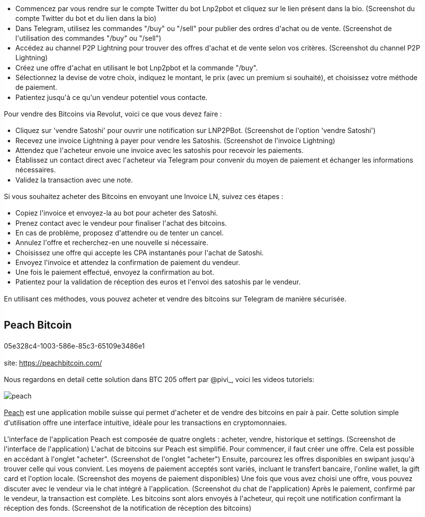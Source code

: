 - Commencez par vous rendre sur le compte Twitter du bot Lnp2pbot et cliquez sur le lien présent dans la bio. (Screenshot du compte Twitter du bot et du lien dans la bio)
- Dans Telegram, utilisez les commandes "/buy" ou "/sell" pour publier des ordres d'achat ou de vente. (Screenshot de l'utilisation des commandes "/buy" ou "/sell")
- Accédez au channel P2P Lightning pour trouver des offres d'achat et de vente selon vos critères. (Screenshot du channel P2P Lightning)
- Créez une offre d'achat en utilisant le bot Lnp2pbot et la commande "/buy".
- Sélectionnez la devise de votre choix, indiquez le montant, le prix (avec un premium si souhaité), et choisissez votre méthode de paiement.
- Patientez jusqu'à ce qu'un vendeur potentiel vous contacte.

Pour vendre des Bitcoins via Revolut, voici ce que vous devez faire :

- Cliquez sur 'vendre Satoshi' pour ouvrir une notification sur LNP2PBot. (Screenshot de l'option 'vendre Satoshi')
- Recevez une invoice Lightning à payer pour vendre les Satoshis. (Screenshot de l'invoice Lightning)
- Attendez que l'acheteur envoie une invoice avec les satoshis pour recevoir les paiements.
- Établissez un contact direct avec l'acheteur via Telegram pour convenir du moyen de paiement et échanger les informations nécessaires.
- Validez la transaction avec une note.

Si vous souhaitez acheter des Bitcoins en envoyant une Invoice LN, suivez ces étapes :

- Copiez l'invoice et envoyez-la au bot pour acheter des Satoshi.
- Prenez contact avec le vendeur pour finaliser l'achat des bitcoins.
- En cas de problème, proposez d'attendre ou de tenter un cancel.
- Annulez l'offre et recherchez-en une nouvelle si nécessaire.
- Choisissez une offre qui accepte les CPA instantanés pour l'achat de Satoshi.
- Envoyez l'invoice et attendez la confirmation de paiement du vendeur.
- Une fois le paiement effectué, envoyez la confirmation au bot.
- Patientez pour la validation de réception des euros et l'envoi des satoshis par le vendeur.

En utilisant ces méthodes, vous pouvez acheter et vendre des bitcoins sur Telegram de manière sécurisée.

## Peach Bitcoin
<chapterId>05e328c4-1003-586e-85c3-65109e3486e1</chapterId>

site: https://peachbitcoin.com/

Nous regardons en detail cette solution dans BTC 205 offert par @pivi\_, voici les videos tutoriels:

![peach](https://youtu.be/ziwhv9KqVkM)

[Peach](https://peachbitcoin.com/) est une application mobile suisse qui permet d'acheter et de vendre des bitcoins en pair à pair. Cette solution simple d'utilisation offre une interface intuitive, idéale pour les transactions en cryptomonnaies.

L'interface de l'application Peach est composée de quatre onglets : acheter, vendre, historique et settings. (Screenshot de l'interface de l'application)
L'achat de bitcoins sur Peach est simplifié. Pour commencer, il faut créer une offre. Cela est possible en accédant à l'onglet "acheter". (Screenshot de l'onglet "acheter")
Ensuite, parcourez les offres disponibles en swipant jusqu'à trouver celle qui vous convient. Les moyens de paiement acceptés sont variés, incluant le transfert bancaire, l'online wallet, la gift card et l'option locale. (Screenshot des moyens de paiement disponibles)
Une fois que vous avez choisi une offre, vous pouvez discuter avec le vendeur via le chat intégré à l'application. (Screenshot du chat de l'application)
Après le paiement, confirmé par le vendeur, la transaction est complète. Les bitcoins sont alors envoyés à l'acheteur, qui reçoit une notification confirmant la réception des fonds. (Screenshot de la notification de réception des bitcoins)
